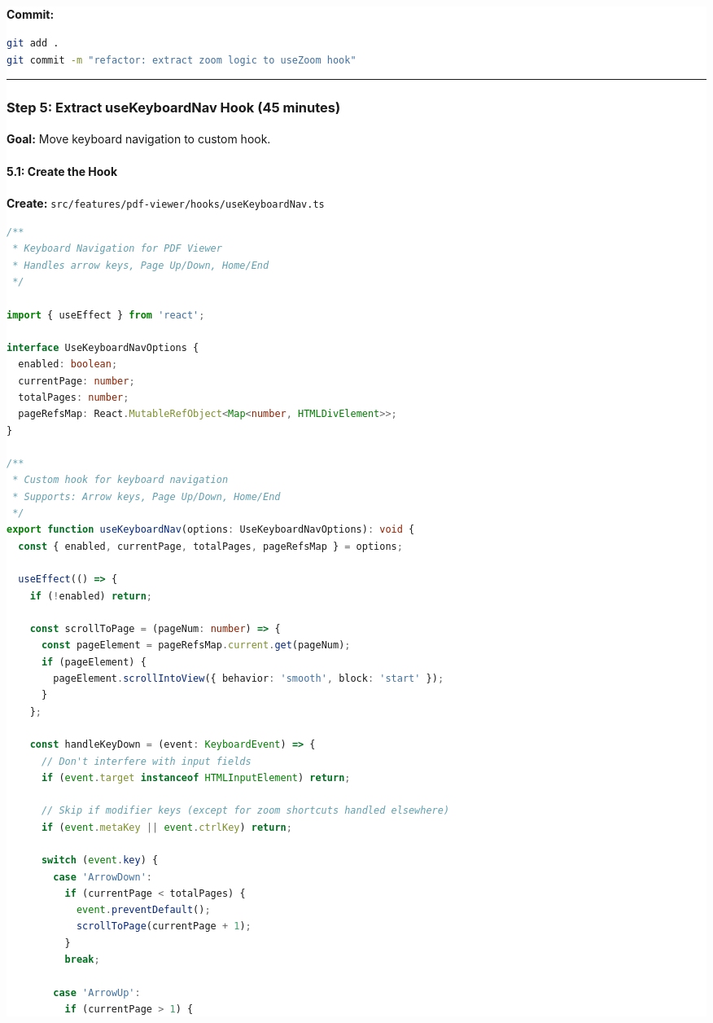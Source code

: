 **Commit:**

```bash
git add .
git commit -m "refactor: extract zoom logic to useZoom hook"
```

---

### Step 5: Extract useKeyboardNav Hook (45 minutes)

**Goal:** Move keyboard navigation to custom hook.

#### 5.1: Create the Hook

**Create:** `src/features/pdf-viewer/hooks/useKeyboardNav.ts`

```typescript
/**
 * Keyboard Navigation for PDF Viewer
 * Handles arrow keys, Page Up/Down, Home/End
 */

import { useEffect } from 'react';

interface UseKeyboardNavOptions {
  enabled: boolean;
  currentPage: number;
  totalPages: number;
  pageRefsMap: React.MutableRefObject<Map<number, HTMLDivElement>>;
}

/**
 * Custom hook for keyboard navigation
 * Supports: Arrow keys, Page Up/Down, Home/End
 */
export function useKeyboardNav(options: UseKeyboardNavOptions): void {
  const { enabled, currentPage, totalPages, pageRefsMap } = options;

  useEffect(() => {
    if (!enabled) return;

    const scrollToPage = (pageNum: number) => {
      const pageElement = pageRefsMap.current.get(pageNum);
      if (pageElement) {
        pageElement.scrollIntoView({ behavior: 'smooth', block: 'start' });
      }
    };

    const handleKeyDown = (event: KeyboardEvent) => {
      // Don't interfere with input fields
      if (event.target instanceof HTMLInputElement) return;

      // Skip if modifier keys (except for zoom shortcuts handled elsewhere)
      if (event.metaKey || event.ctrlKey) return;

      switch (event.key) {
        case 'ArrowDown':
          if (currentPage < totalPages) {
            event.preventDefault();
            scrollToPage(currentPage + 1);
          }
          break;

        case 'ArrowUp':
          if (currentPage > 1) {
```
